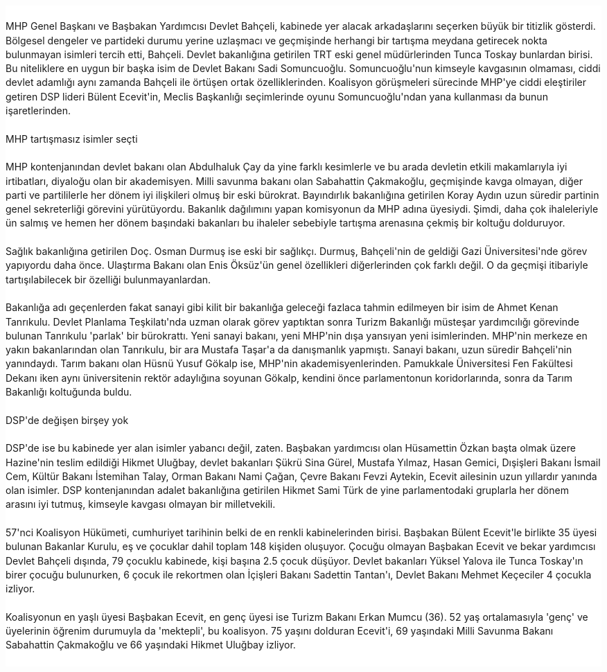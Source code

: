    <br/>
   MHP Genel Başkanı ve Başbakan Yardımcısı Devlet Bahçeli, kabinede yer alacak arkadaşlarını seçerken büyük bir titizlik gösterdi. Bölgesel dengeler ve partideki durumu yerine uzlaşmacı ve geçmişinde herhangi bir tartışma meydana getirecek nokta bulunmayan isimleri tercih etti, Bahçeli. Devlet bakanlığına getirilen TRT eski genel müdürlerinden Tunca Toskay bunlardan birisi. Bu niteliklere en uygun bir başka isim de Devlet Bakanı Sadi Somuncuoğlu. Somuncuoğlu'nun kimseyle kavgasının olmaması, ciddi devlet adamlığı aynı zamanda Bahçeli ile örtüşen ortak özelliklerinden. Koalisyon görüşmeleri sürecinde MHP'ye ciddi eleştiriler getiren DSP lideri Bülent Ecevit'in, Meclis Başkanlığı seçimlerinde oyunu Somuncuoğlu'ndan yana kullanması da bunun işaretlerinden.
   <br/>
   <br/>
   MHP tartışmasız isimler seçti
   <br/>
   <br/>
   MHP kontenjanından devlet bakanı olan Abdulhaluk Çay da yine farklı kesimlerle ve bu arada devletin etkili makamlarıyla iyi irtibatları, diyaloğu olan bir akademisyen. Milli savunma bakanı olan Sabahattin Çakmakoğlu, geçmişinde kavga olmayan, diğer parti ve partililerle her dönem iyi ilişkileri olmuş bir eski bürokrat. Bayındırlık bakanlığına getirilen Koray Aydın uzun süredir partinin genel sekreterliği görevini yürütüyordu. Bakanlık dağılımını yapan komisyonun da MHP adına üyesiydi. Şimdi, daha çok ihaleleriyle ün salmış ve hemen her dönem başındaki bakanları bu ihaleler sebebiyle tartışma arenasına çekmiş bir koltuğu dolduruyor.
   <br/>
   <br/>
   Sağlık bakanlığına getirilen Doç. Osman Durmuş ise eski bir sağlıkçı. Durmuş, Bahçeli'nin de geldiği Gazi Üniversitesi'nde görev yapıyordu daha önce. Ulaştırma Bakanı olan Enis Öksüz'ün genel özellikleri diğerlerinden çok farklı değil. O da geçmişi itibariyle tartışılabilecek bir özelliği bulunmayanlardan.
   <br/>
   <br/>
   Bakanlığa adı geçenlerden fakat sanayi gibi kilit bir bakanlığa geleceği fazlaca tahmin edilmeyen bir isim de Ahmet Kenan Tanrıkulu. Devlet Planlama Teşkilatı'nda uzman olarak görev yaptıktan sonra Turizm Bakanlığı müsteşar yardımcılığı görevinde bulunan Tanrıkulu 'parlak' bir bürokrattı. Yeni sanayi bakanı, yeni MHP'nin dışa yansıyan yeni isimlerinden. MHP'nin merkeze en yakın bakanlarından olan Tanrıkulu, bir ara Mustafa Taşar'a da danışmanlık yapmıştı. Sanayi bakanı, uzun süredir Bahçeli'nin yanındaydı. Tarım bakanı olan Hüsnü Yusuf Gökalp ise, MHP'nin akademisyenlerinden. Pamukkale Üniversitesi Fen Fakültesi Dekanı iken aynı üniversitenin rektör adaylığına soyunan Gökalp, kendini önce parlamentonun koridorlarında, sonra da Tarım Bakanlığı koltuğunda buldu.
   <br/>
   <br/>
   DSP'de değişen birşey yok
   <br/>
   <br/>
   DSP'de ise bu kabinede yer alan isimler yabancı değil, zaten. Başbakan yardımcısı olan Hüsamettin Özkan başta olmak üzere Hazine'nin teslim edildiği Hikmet Uluğbay, devlet bakanları Şükrü Sina Gürel, Mustafa Yılmaz, Hasan Gemici, Dışişleri Bakanı İsmail Cem, Kültür Bakanı İstemihan Talay, Orman Bakanı Nami Çağan, Çevre Bakanı Fevzi Aytekin, Ecevit ailesinin uzun yıllardır yanında olan isimler. DSP kontenjanından adalet bakanlığına getirilen Hikmet Sami Türk de yine parlamentodaki gruplarla her dönem arasını iyi tutmuş, kimseyle kavgası olmayan bir milletvekili.
   <br/>
   <br/>
   57'nci Koalisyon Hükümeti, cumhuriyet tarihinin belki de en renkli kabinelerinden birisi. Başbakan Bülent Ecevit'le birlikte 35 üyesi bulunan Bakanlar Kurulu, eş ve çocuklar dahil toplam 148 kişiden oluşuyor. Çocuğu olmayan Başbakan Ecevit ve bekar yardımcısı Devlet Bahçeli dışında, 79 çocuklu kabinede, kişi başına 2.5 çocuk düşüyor. Devlet bakanları Yüksel Yalova ile Tunca Toskay'ın birer çocuğu bulunurken, 6 çocuk ile rekortmen olan İçişleri Bakanı Sadettin Tantan'ı, Devlet Bakanı Mehmet Keçeciler 4 çocukla izliyor.
   <br/>
   <br/>
   Koalisyonun en yaşlı üyesi Başbakan Ecevit, en genç üyesi ise Turizm Bakanı Erkan Mumcu (36). 52 yaş ortalamasıyla 'genç' ve üyelerinin öğrenim durumuyla da 'mektepli', bu koalisyon. 75 yaşını dolduran Ecevit'i, 69 yaşındaki Milli Savunma Bakanı Sabahattin Çakmakoğlu ve 66 yaşındaki Hikmet Uluğbay izliyor.
   <br/>
   <br/>